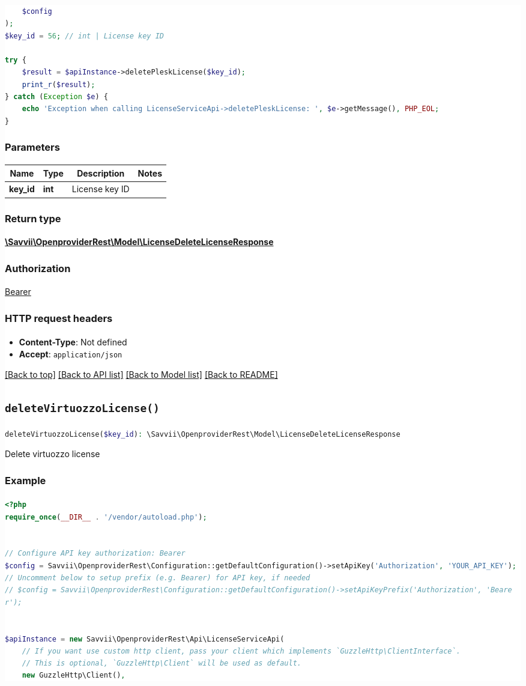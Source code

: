 ```php
    $config
);
$key_id = 56; // int | License key ID

try {
    $result = $apiInstance->deletePleskLicense($key_id);
    print_r($result);
} catch (Exception $e) {
    echo 'Exception when calling LicenseServiceApi->deletePleskLicense: ', $e->getMessage(), PHP_EOL;
}
```

### Parameters

| Name | Type | Description  | Notes |
| ------------- | ------------- | ------------- | ------------- |
| **key_id** | **int**| License key ID | |

### Return type

[**\Savvii\OpenproviderRest\Model\LicenseDeleteLicenseResponse**](../Model/LicenseDeleteLicenseResponse.md)

### Authorization

[Bearer](../../README.md#Bearer)

### HTTP request headers

- **Content-Type**: Not defined
- **Accept**: `application/json`

[[Back to top]](#) [[Back to API list]](../../README.md#endpoints)
[[Back to Model list]](../../README.md#models)
[[Back to README]](../../README.md)

## `deleteVirtuozzoLicense()`

```php
deleteVirtuozzoLicense($key_id): \Savvii\OpenproviderRest\Model\LicenseDeleteLicenseResponse
```

Delete virtuozzo license

### Example

```php
<?php
require_once(__DIR__ . '/vendor/autoload.php');


// Configure API key authorization: Bearer
$config = Savvii\OpenproviderRest\Configuration::getDefaultConfiguration()->setApiKey('Authorization', 'YOUR_API_KEY');
// Uncomment below to setup prefix (e.g. Bearer) for API key, if needed
// $config = Savvii\OpenproviderRest\Configuration::getDefaultConfiguration()->setApiKeyPrefix('Authorization', 'Bearer');


$apiInstance = new Savvii\OpenproviderRest\Api\LicenseServiceApi(
    // If you want use custom http client, pass your client which implements `GuzzleHttp\ClientInterface`.
    // This is optional, `GuzzleHttp\Client` will be used as default.
    new GuzzleHttp\Client(),
```